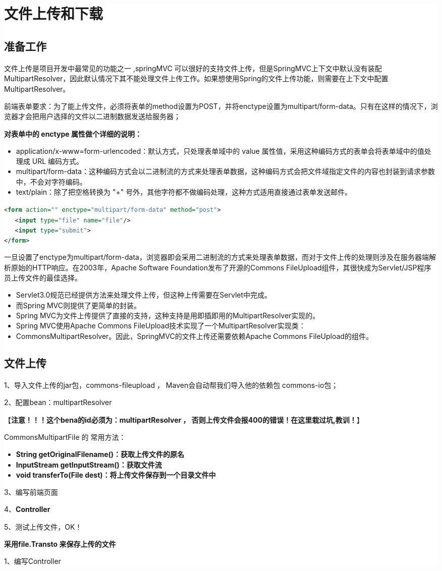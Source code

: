 # 文件上传和下载

## 准备工作

文件上传是项目开发中最常见的功能之一 ,springMVC 可以很好的支持文件上传，但是SpringMVC上下文中默认没有装配MultipartResolver，因此默认情况下其不能处理文件上传工作。如果想使用Spring的文件上传功能，则需要在上下文中配置MultipartResolver。

前端表单要求：为了能上传文件，必须将表单的method设置为POST，并将enctype设置为multipart/form-data。只有在这样的情况下，浏览器才会把用户选择的文件以二进制数据发送给服务器；

**对表单中的 enctype 属性做个详细的说明：**

- application/x-www=form-urlencoded：默认方式，只处理表单域中的 value 属性值，采用这种编码方式的表单会将表单域中的值处理成 URL 编码方式。
- multipart/form-data：这种编码方式会以二进制流的方式来处理表单数据，这种编码方式会把文件域指定文件的内容也封装到请求参数中，不会对字符编码。
- text/plain：除了把空格转换为 "+" 号外，其他字符都不做编码处理，这种方式适用直接通过表单发送邮件。

```xml
<form action="" enctype="multipart/form-data" method="post">
   <input type="file" name="file"/>
   <input type="submit">
</form>
```

一旦设置了enctype为multipart/form-data，浏览器即会采用二进制流的方式来处理表单数据，而对于文件上传的处理则涉及在服务器端解析原始的HTTP响应。在2003年，Apache Software Foundation发布了开源的Commons FileUpload组件，其很快成为Servlet/JSP程序员上传文件的最佳选择。

- Servlet3.0规范已经提供方法来处理文件上传，但这种上传需要在Servlet中完成。
- 而Spring MVC则提供了更简单的封装。
- Spring MVC为文件上传提供了直接的支持，这种支持是用即插即用的MultipartResolver实现的。
- Spring MVC使用Apache Commons FileUpload技术实现了一个MultipartResolver实现类：
- CommonsMultipartResolver。因此，SpringMVC的文件上传还需要依赖Apache Commons FileUpload的组件。

## 文件上传

1、导入文件上传的jar包，commons-fileupload ， Maven会自动帮我们导入他的依赖包 commons-io包；

2、配置bean：multipartResolver

【**注意！！！这个bena的id必须为：multipartResolver ， 否则上传文件会报400的错误！在这里栽过坑,教训！**】

CommonsMultipartFile 的 常用方法：

- **String getOriginalFilename()：获取上传文件的原名**
- **InputStream getInputStream()：获取文件流**
- **void transferTo(File dest)：将上传文件保存到一个目录文件中**

3、编写前端页面

4、**Controller**

5、测试上传文件，OK！



**采用file.Transto 来保存上传的文件**

1、编写Controller
